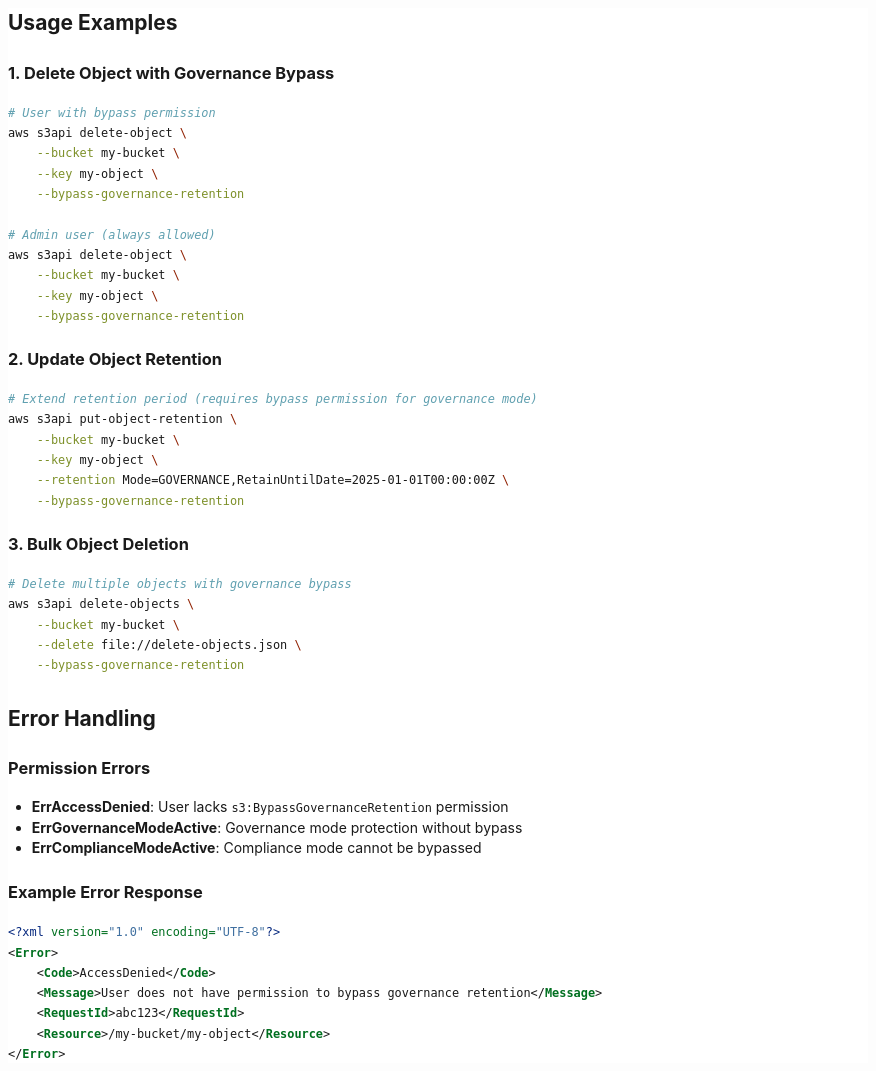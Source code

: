 ## Usage Examples

### 1. Delete Object with Governance Bypass

```bash
# User with bypass permission
aws s3api delete-object \
    --bucket my-bucket \
    --key my-object \
    --bypass-governance-retention

# Admin user (always allowed)
aws s3api delete-object \
    --bucket my-bucket \
    --key my-object \
    --bypass-governance-retention
```

### 2. Update Object Retention

```bash
# Extend retention period (requires bypass permission for governance mode)
aws s3api put-object-retention \
    --bucket my-bucket \
    --key my-object \
    --retention Mode=GOVERNANCE,RetainUntilDate=2025-01-01T00:00:00Z \
    --bypass-governance-retention
```

### 3. Bulk Object Deletion

```bash
# Delete multiple objects with governance bypass
aws s3api delete-objects \
    --bucket my-bucket \
    --delete file://delete-objects.json \
    --bypass-governance-retention
```

## Error Handling

### Permission Errors

- **ErrAccessDenied**: User lacks `s3:BypassGovernanceRetention` permission
- **ErrGovernanceModeActive**: Governance mode protection without bypass
- **ErrComplianceModeActive**: Compliance mode cannot be bypassed

### Example Error Response

```xml
<?xml version="1.0" encoding="UTF-8"?>
<Error>
    <Code>AccessDenied</Code>
    <Message>User does not have permission to bypass governance retention</Message>
    <RequestId>abc123</RequestId>
    <Resource>/my-bucket/my-object</Resource>
</Error>
```
